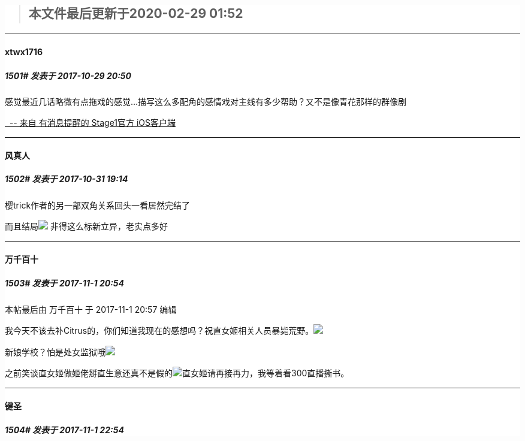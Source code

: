 > ## **本文件最后更新于2020-02-29 01:52** 



-----

####  xtwx1716  
##### 1501#       发表于 2017-10-29 20:50




感觉最近几话略微有点拖戏的感觉…描写这么多配角的感情戏对主线有多少帮助？又不是像青花那样的群像剧

[  -- 来自 有消息提醒的 Stage1官方 iOS客户端](https://itunes.apple.com/fi/app/saraba1st/id1221237470?mt=8)







-----

####  风真人  
##### 1502#       发表于 2017-10-31 19:14




樱trick作者的另一部双角关系回头一看居然完结了


而且结局<img src="https://static.saraba1st.com/image/smiley/face2017/004.gif" referrerpolicy="no-referrer"> 非得这么标新立异，老实点多好







-----

####  万千百十  
##### 1503#       发表于 2017-11-1 20:54



 本帖最后由 万千百十 于 2017-11-1 20:57 编辑 

我今天不该去补Citrus的，你们知道我现在的感想吗？祝直女姬相关人员暴毙荒野。<img src="https://static.saraba1st.com/image/smiley/face2017/037.png" referrerpolicy="no-referrer">

新娘学校？怕是处女监狱哦<img src="https://static.saraba1st.com/image/smiley/face2017/049.png" referrerpolicy="no-referrer">

之前笑谈直女姬做姬佬掰直生意还真不是假的<img src="https://static.saraba1st.com/image/smiley/face2017/003.png" referrerpolicy="no-referrer">直女姬请再接再力，我等着看300直播撕书。







-----

####  键圣  
##### 1504#       发表于 2017-11-1 22:54

